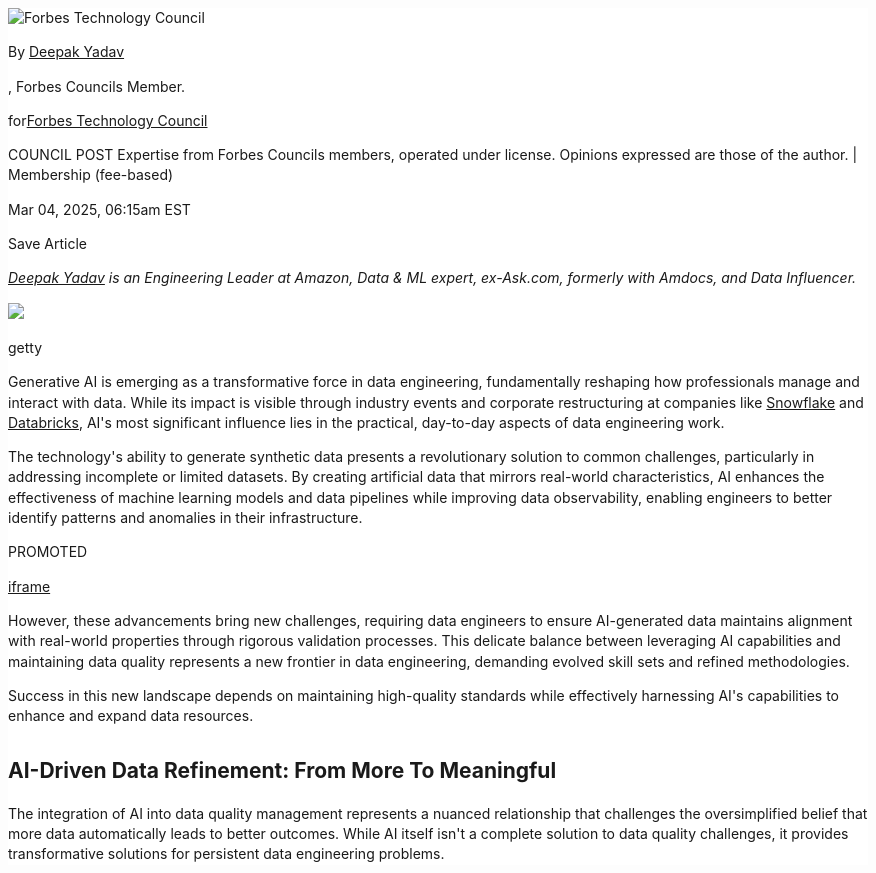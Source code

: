 ![Forbes Technology Council](https://blogs-images.forbes.com/assets/images/avatars/blog-3949_400_6d18078e84d93600baaf18165a1394f8.jpg)

By [Deepak Yadav](https://www.forbes.com/councils/forbestechcouncil/people/deepakyadav/)

, Forbes Councils Member.

for[Forbes Technology Council](https://www.forbes.com/councils/forbestechcouncil/)

COUNCIL POST
Expertise from Forbes Councils members, operated under license. Opinions expressed are those of the author.
\| Membership (fee-based)

Mar 04, 2025, 06:15am EST

Save Article

[_Deepak Yadav_](https://www.linkedin.com/in/deydav) _is an Engineering Leader at Amazon, Data & ML expert, ex-Ask.com, formerly with Amdocs, and Data Influencer._

![ ](https://imageio.forbes.com/specials-images/imageserve/6399d93eaccb6518c9a6c001//960x0.jpg?format=jpg&width=1440)

getty

Generative AI is emerging as a transformative force in data engineering, fundamentally reshaping how professionals manage and interact with data. While its impact is visible through industry events and corporate restructuring at companies like [Snowflake](https://siliconangle.com/2024/11/20/snowflakes-shares-surge-higher-blowout-earnings-promising-acquisition-new-ai-partnership/) and [Databricks](https://www.pymnts.com/artificial-intelligence-2/2024/databricks-launches-ai-powered-business-intelligence-product/), AI's most significant influence lies in the practical, day-to-day aspects of data engineering work.

The technology's ability to generate synthetic data presents a revolutionary solution to common challenges, particularly in addressing incomplete or limited datasets. By creating artificial data that mirrors real-world characteristics, AI enhances the effectiveness of machine learning models and data pipelines while improving data observability, enabling engineers to better identify patterns and anomalies in their infrastructure.

PROMOTED

[iframe](https://54f46faab20e363bccafa9cc9746cf62.safeframe.googlesyndication.com/safeframe/1-0-41/html/container.html)

However, these advancements bring new challenges, requiring data engineers to ensure AI-generated data maintains alignment with real-world properties through rigorous validation processes. This delicate balance between leveraging AI capabilities and maintaining data quality represents a new frontier in data engineering, demanding evolved skill sets and refined methodologies.

Success in this new landscape depends on maintaining high-quality standards while effectively harnessing AI's capabilities to enhance and expand data resources.

## AI-Driven Data Refinement: From More To Meaningful

The integration of AI into data quality management represents a nuanced relationship that challenges the oversimplified belief that more data automatically leads to better outcomes. While AI itself isn't a complete solution to data quality challenges, it provides transformative solutions for persistent data engineering problems.
